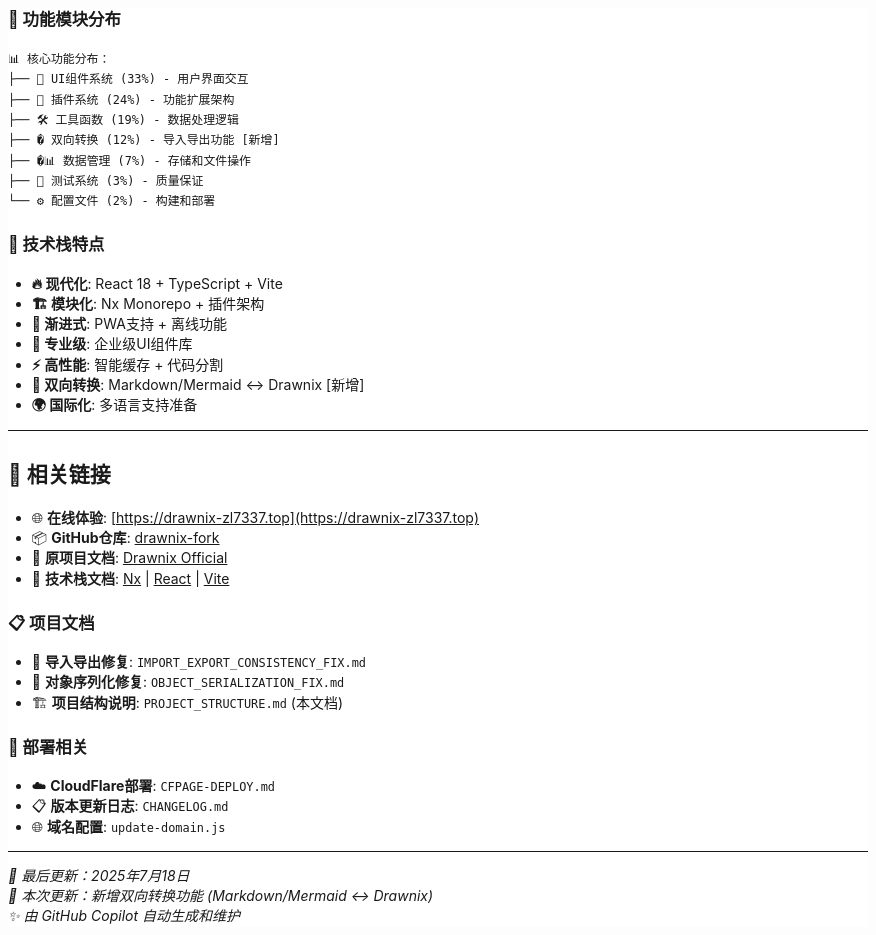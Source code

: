 
### 🎯 功能模块分布
```
📊 核心功能分布：
├── 🎨 UI组件系统 (33%) - 用户界面交互
├── 🔌 插件系统 (24%) - 功能扩展架构
├── 🛠️ 工具函数 (19%) - 数据处理逻辑
├── � 双向转换 (12%) - 导入导出功能 [新增]
├── �📊 数据管理 (7%) - 存储和文件操作
├── 🧪 测试系统 (3%) - 质量保证
└── ⚙️ 配置文件 (2%) - 构建和部署
```

### 🚀 技术栈特点
- **🔥 现代化**: React 18 + TypeScript + Vite
- **🏗️ 模块化**: Nx Monorepo + 插件架构
- **📱 渐进式**: PWA支持 + 离线功能
- **🎨 专业级**: 企业级UI组件库
- **⚡ 高性能**: 智能缓存 + 代码分割
- **🔄 双向转换**: Markdown/Mermaid ↔ Drawnix [新增]
- **🌍 国际化**: 多语言支持准备

---

## 🔗 相关链接

- 🌐 **在线体验**: [https://drawnix-zl7337.top](https://drawnix-zl7337.top)
- 📦 **GitHub仓库**: [drawnix-fork](https://github.com/zl7337/drawnix-fork)
- 📖 **原项目文档**: [Drawnix Official](https://github.com/plait-board/drawnix)
- 🔧 **技术栈文档**: [Nx](https://nx.dev) | [React](https://reactjs.org) | [Vite](https://vitejs.dev)

### 📋 项目文档
- 📄 **导入导出修复**: `IMPORT_EXPORT_CONSISTENCY_FIX.md`
- 🔧 **对象序列化修复**: `OBJECT_SERIALIZATION_FIX.md`
- 🏗️ **项目结构说明**: `PROJECT_STRUCTURE.md` (本文档)

### 🚀 部署相关
- ☁️ **CloudFlare部署**: `CFPAGE-DEPLOY.md`
- 📋 **版本更新日志**: `CHANGELOG.md`
- 🌐 **域名配置**: `update-domain.js`

---

*📅 最后更新：2025年7月18日*  
*🔄 本次更新：新增双向转换功能 (Markdown/Mermaid ↔ Drawnix)*  
*✨ 由 GitHub Copilot 自动生成和维护*
